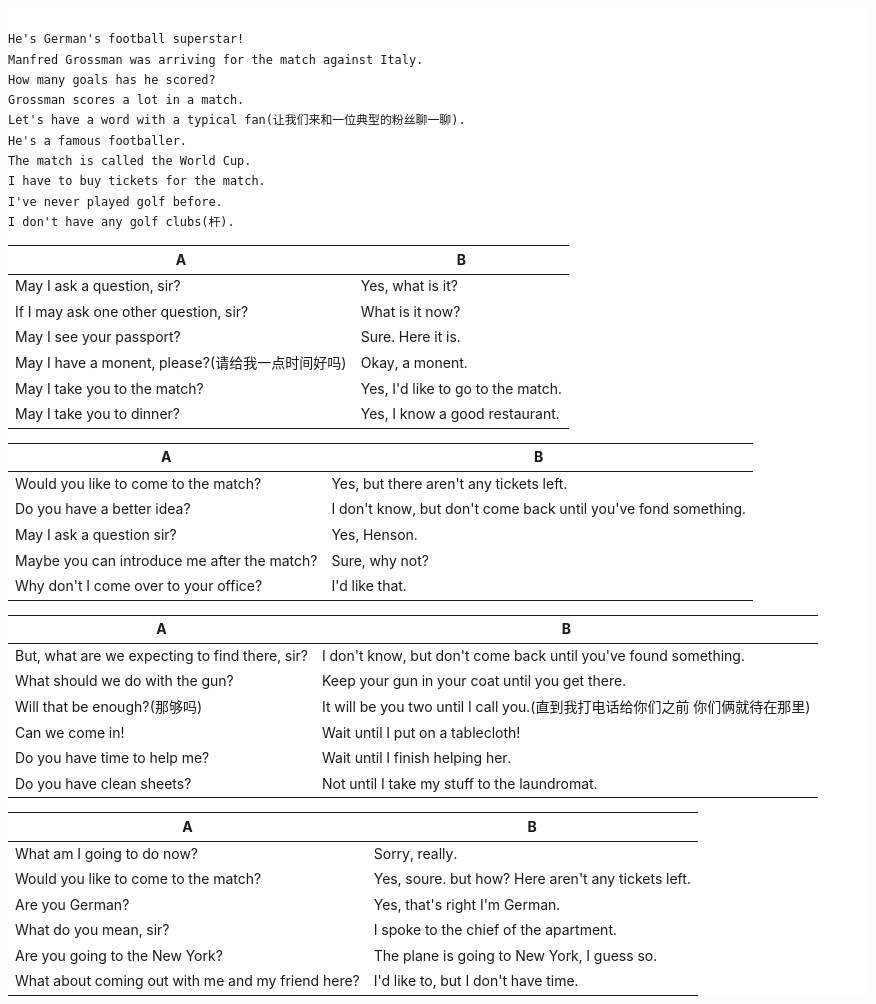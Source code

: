 ```

He's German's football superstar!
Manfred Grossman was arriving for the match against Italy.
How many goals has he scored?
Grossman scores a lot in a match.
Let's have a word with a typical fan(让我们来和一位典型的粉丝聊一聊).
He's a famous footballer.
The match is called the World Cup.
I have to buy tickets for the match.
I've never played golf before.
I don't have any golf clubs(杆).
```

| A                                                | B                                 |
| ------------------------------------------------ | --------------------------------- |
| May I ask a question, sir?                       | Yes, what is it?                  |
| If I may ask one other question, sir?            | What is it now?                   |
| May I see your passport?                         | Sure. Here it is.                 |
| May I have a monent, please?(请给我一点时间好吗) | Okay, a monent.                   |
| May I take you to the match?                     | Yes, I'd like to go to the match. |
| May I take you to dinner?                        | Yes, I know a good restaurant.    |

| A                                           | B                                                            |
| ------------------------------------------- | ------------------------------------------------------------ |
| Would you like to come to the match?        | Yes, but there aren't any tickets left.                      |
| Do you have a better idea?                  | I don't know, but don't come back until you've fond something. |
| May I ask a question sir?                   | Yes, Henson.                                                 |
| Maybe you can introduce me after the match? | Sure, why not?                                               |
| Why don't I come over to your office?       | I'd like that.                                               |

| A                                              | B                                                            |
| ---------------------------------------------- | ------------------------------------------------------------ |
| But, what are we expecting to find there, sir? | I don't know, but don't come back until you've found something. |
| What should we do with the gun?                | Keep your gun in your coat until you get there.              |
| Will that be enough?(那够吗)                   | It will be you two until I call you.(直到我打电话给你们之前 你们俩就待在那里) |
| Can we come in!                                | Wait until I put on a tablecloth!                            |
| Do you have time to help me?                   | Wait until I finish helping her.                             |
| Do you have clean sheets?                      | Not until I take my stuff to the laundromat.                 |

| A                                                 | B                                                  |
| ------------------------------------------------- | -------------------------------------------------- |
| What am I going to do now?                        | Sorry, really.                                     |
| Would you like to come to the match?              | Yes, soure. but how? Here aren't any tickets left. |
| Are you German?                                   | Yes, that's right I'm German.                      |
| What do you mean, sir?                            | I spoke to the chief of the apartment.             |
| Are you going to the New York?                    | The plane is going to New York, I guess so.        |
| What about coming out with me and my friend here? | I'd like to, but I don't have time.                |
